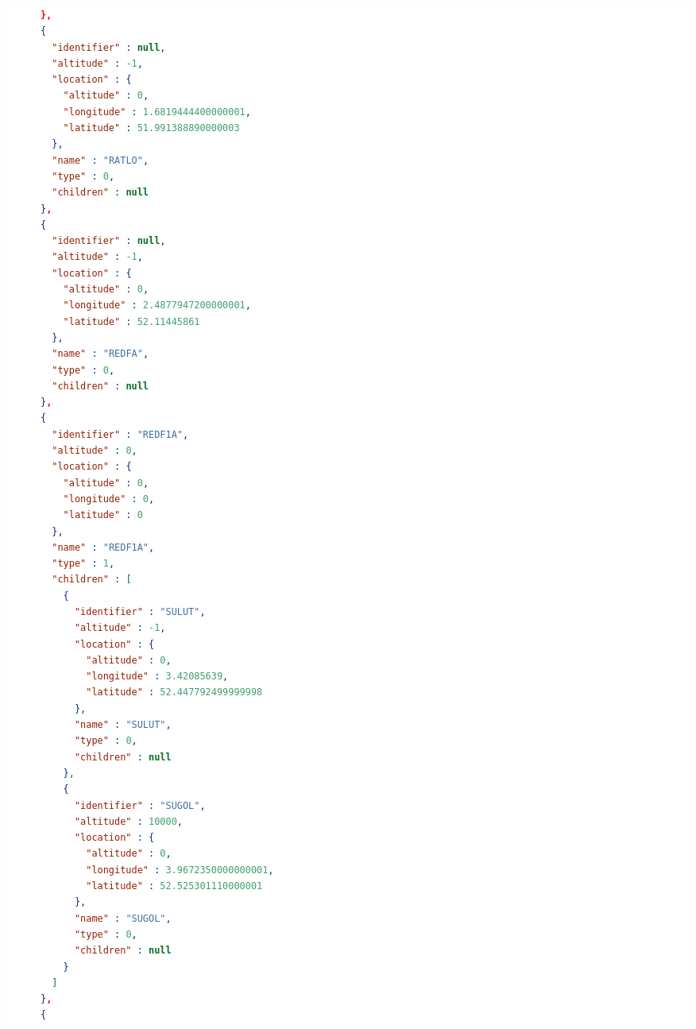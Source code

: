 ```json
      },
      {
        "identifier" : null,
        "altitude" : -1,
        "location" : {
          "altitude" : 0,
          "longitude" : 1.6819444400000001,
          "latitude" : 51.991388890000003
        },
        "name" : "RATLO",
        "type" : 0,
        "children" : null
      },
      {
        "identifier" : null,
        "altitude" : -1,
        "location" : {
          "altitude" : 0,
          "longitude" : 2.4877947200000001,
          "latitude" : 52.11445861
        },
        "name" : "REDFA",
        "type" : 0,
        "children" : null
      },
      {
        "identifier" : "REDF1A",
        "altitude" : 0,
        "location" : {
          "altitude" : 0,
          "longitude" : 0,
          "latitude" : 0
        },
        "name" : "REDF1A",
        "type" : 1,
        "children" : [
          {
            "identifier" : "SULUT",
            "altitude" : -1,
            "location" : {
              "altitude" : 0,
              "longitude" : 3.42085639,
              "latitude" : 52.447792499999998
            },
            "name" : "SULUT",
            "type" : 0,
            "children" : null
          },
          {
            "identifier" : "SUGOL",
            "altitude" : 10000,
            "location" : {
              "altitude" : 0,
              "longitude" : 3.9672350000000001,
              "latitude" : 52.525301110000001
            },
            "name" : "SUGOL",
            "type" : 0,
            "children" : null
          }
        ]
      },
      {
```